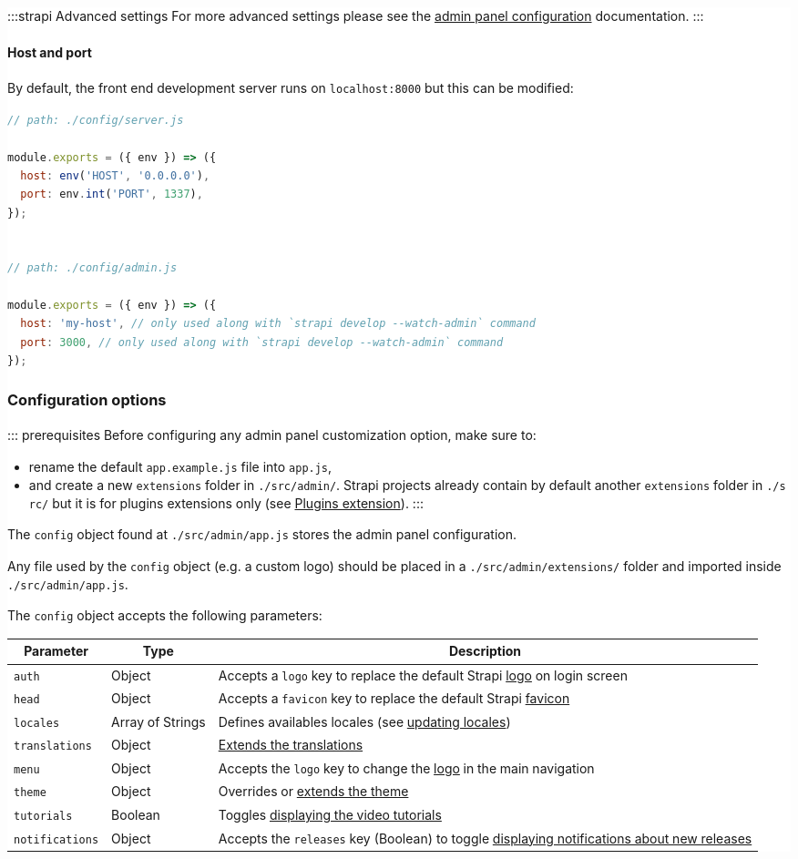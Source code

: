 :::strapi Advanced settings
For more advanced settings please see the [admin panel configuration](/developer-docs/latest/setup-deployment-guides/configurations/required/admin-panel.md) documentation.
:::

#### Host and port

By default, the front end development server runs on `localhost:8000` but this can be modified:

```js
// path: ./config/server.js

module.exports = ({ env }) => ({
  host: env('HOST', '0.0.0.0'),
  port: env.int('PORT', 1337),
});


// path: ./config/admin.js

module.exports = ({ env }) => ({
  host: 'my-host', // only used along with `strapi develop --watch-admin` command
  port: 3000, // only used along with `strapi develop --watch-admin` command
});

```

### Configuration options

::: prerequisites
Before configuring any admin panel customization option, make sure to:
- rename the default `app.example.js` file into `app.js`,
- and create a new `extensions` folder in `./src/admin/`. Strapi projects already contain by default another `extensions` folder in `./src/` but it is for plugins extensions only (see [Plugins extension](/developer-docs/latest/development/plugins-extension.md)).
:::

The `config` object found at `./src/admin/app.js` stores the admin panel configuration.

Any file used by the `config` object (e.g. a custom logo) should be placed in a `./src/admin/extensions/` folder and imported inside `./src/admin/app.js`.

The `config` object accepts the following parameters:

| Parameter       | Type             | Description                                                                                                                                   |
| --------------- | ---------------- | --------------------------------------------------------------------------------------------------------------------------------------------- |
| `auth`          | Object           | Accepts a `logo` key to replace the default Strapi [logo](#logos) on login screen                                                    |
| `head`          | Object           | Accepts a `favicon` key to replace the default Strapi [favicon](#favicon)                                                        |
| `locales`       | Array of Strings | Defines availables locales (see [updating locales](/developer-docs/latest/development/admin-customization.md#locales)) |
| `translations`  | Object           | [Extends the translations](#extending-translations)                                                                                                                       |
| `menu`          | Object           | Accepts the `logo` key to change the [logo](#logos) in the main navigation                                                           |
| `theme`         | Object           | Overrides or [extends the theme](#theme-extension)                                                                                          |
| `tutorials`     | Boolean          | Toggles [displaying the video tutorials](#tutorial-videos)                                                            |
| `notifications` | Object           | Accepts the `releases` key (Boolean) to toggle [displaying notifications about new releases](#releases-notifications)          |
